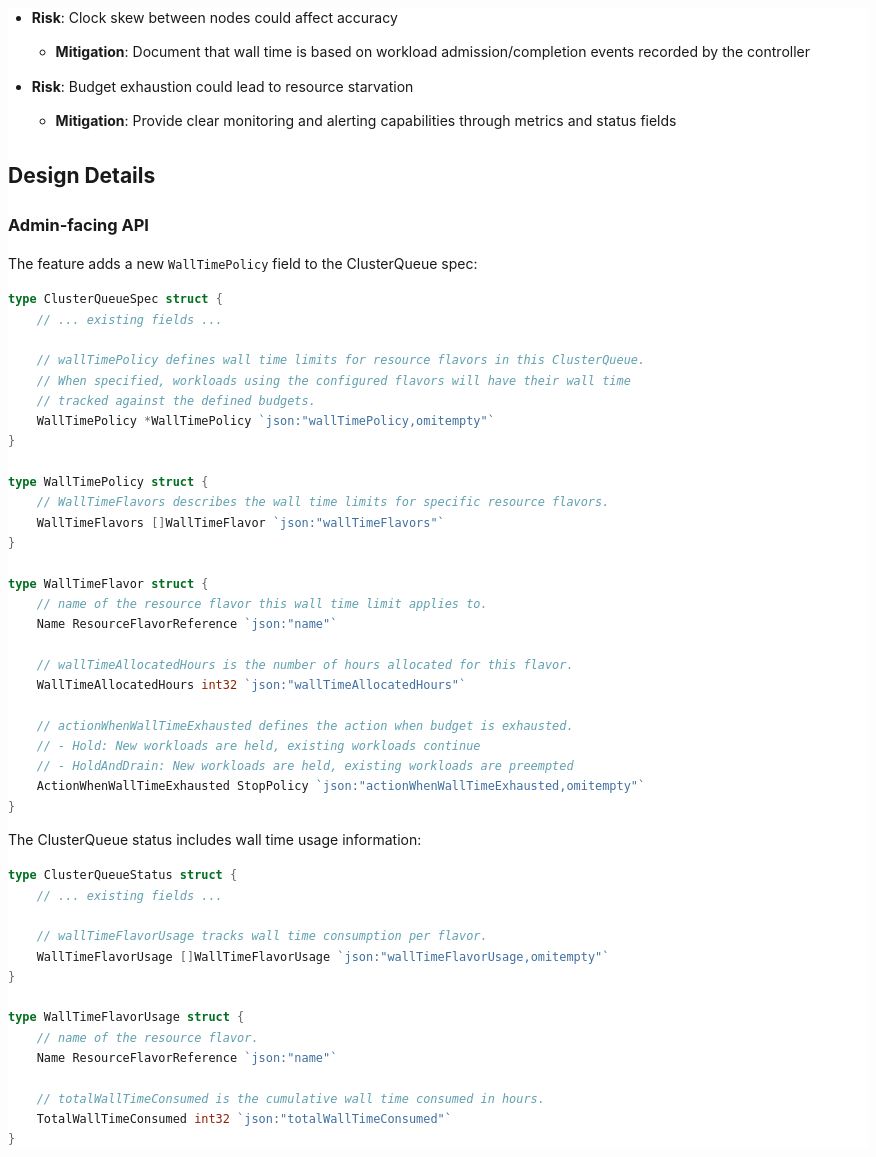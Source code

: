 - **Risk**: Clock skew between nodes could affect accuracy
  - **Mitigation**: Document that wall time is based on workload admission/completion events recorded by the controller

- **Risk**: Budget exhaustion could lead to resource starvation
  - **Mitigation**: Provide clear monitoring and alerting capabilities through metrics and status fields

## Design Details

### Admin-facing API

The feature adds a new `WallTimePolicy` field to the ClusterQueue spec:

```go
type ClusterQueueSpec struct {
    // ... existing fields ...
    
    // wallTimePolicy defines wall time limits for resource flavors in this ClusterQueue.
    // When specified, workloads using the configured flavors will have their wall time
    // tracked against the defined budgets.
    WallTimePolicy *WallTimePolicy `json:"wallTimePolicy,omitempty"`
}

type WallTimePolicy struct {
    // WallTimeFlavors describes the wall time limits for specific resource flavors.
    WallTimeFlavors []WallTimeFlavor `json:"wallTimeFlavors"`
}

type WallTimeFlavor struct {
    // name of the resource flavor this wall time limit applies to.
    Name ResourceFlavorReference `json:"name"`
    
    // wallTimeAllocatedHours is the number of hours allocated for this flavor.
    WallTimeAllocatedHours int32 `json:"wallTimeAllocatedHours"`
    
    // actionWhenWallTimeExhausted defines the action when budget is exhausted.
    // - Hold: New workloads are held, existing workloads continue
    // - HoldAndDrain: New workloads are held, existing workloads are preempted
    ActionWhenWallTimeExhausted StopPolicy `json:"actionWhenWallTimeExhausted,omitempty"`
}
```

The ClusterQueue status includes wall time usage information:

```go
type ClusterQueueStatus struct {
    // ... existing fields ...
    
    // wallTimeFlavorUsage tracks wall time consumption per flavor.
    WallTimeFlavorUsage []WallTimeFlavorUsage `json:"wallTimeFlavorUsage,omitempty"`
}

type WallTimeFlavorUsage struct {
    // name of the resource flavor.
    Name ResourceFlavorReference `json:"name"`
    
    // totalWallTimeConsumed is the cumulative wall time consumed in hours.
    TotalWallTimeConsumed int32 `json:"totalWallTimeConsumed"`
}
```
